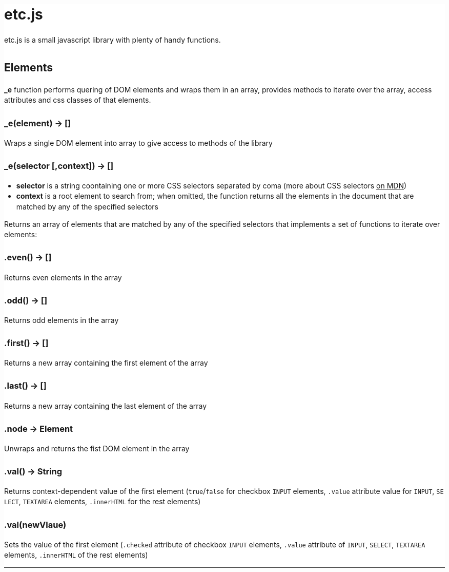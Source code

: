 # etc.js

etc.js is a small javascript library with plenty of handy functions. 

## Elements

**_e** function performs quering of DOM elements and wraps them in an array, 
provides methods to iterate over the array, access attributes and css classes of that elements.

### _e(element) -> []

Wraps a single DOM element into array to give access to methods of the library

### _e(selector [,context]) -> []

- **selector** is a string coontaining one or more CSS selectors separated by coma (more about CSS selectors [on MDN](https://developer.mozilla.org/en-US/docs/Web/CSS/CSS_Selectors))
- **context** is a root element to search from; when omitted, the function returns all the elements in the document that are matched by any of the specified selectors

Returns an array of elements that are matched by any of the specified selectors that implements a set of functions to iterate over elements:

### .even() -> []

Returns even elements in the array

### .odd() -> []

Returns odd elements in the array

### .first() -> []

Returns a new array containing the first element of the array

### .last() -> [] 

Returns a new array containing the last element of the array

### .node -> Element

Unwraps and returns the fist DOM element in the array

### .val() -> String

Returns context-dependent value of the first element (`true`/`false` for checkbox `INPUT` elements, `.value` attribute value for `INPUT`, `SELECT`, `TEXTAREA` elements, `.innerHTML` for the rest elements)

### .val(newVlaue)

Sets the value of the first element (`.checked` attribute of checkbox `INPUT` elements, `.value` attribute of `INPUT`, `SELECT`, `TEXTAREA` elements, `.innerHTML` of the rest elements)

---